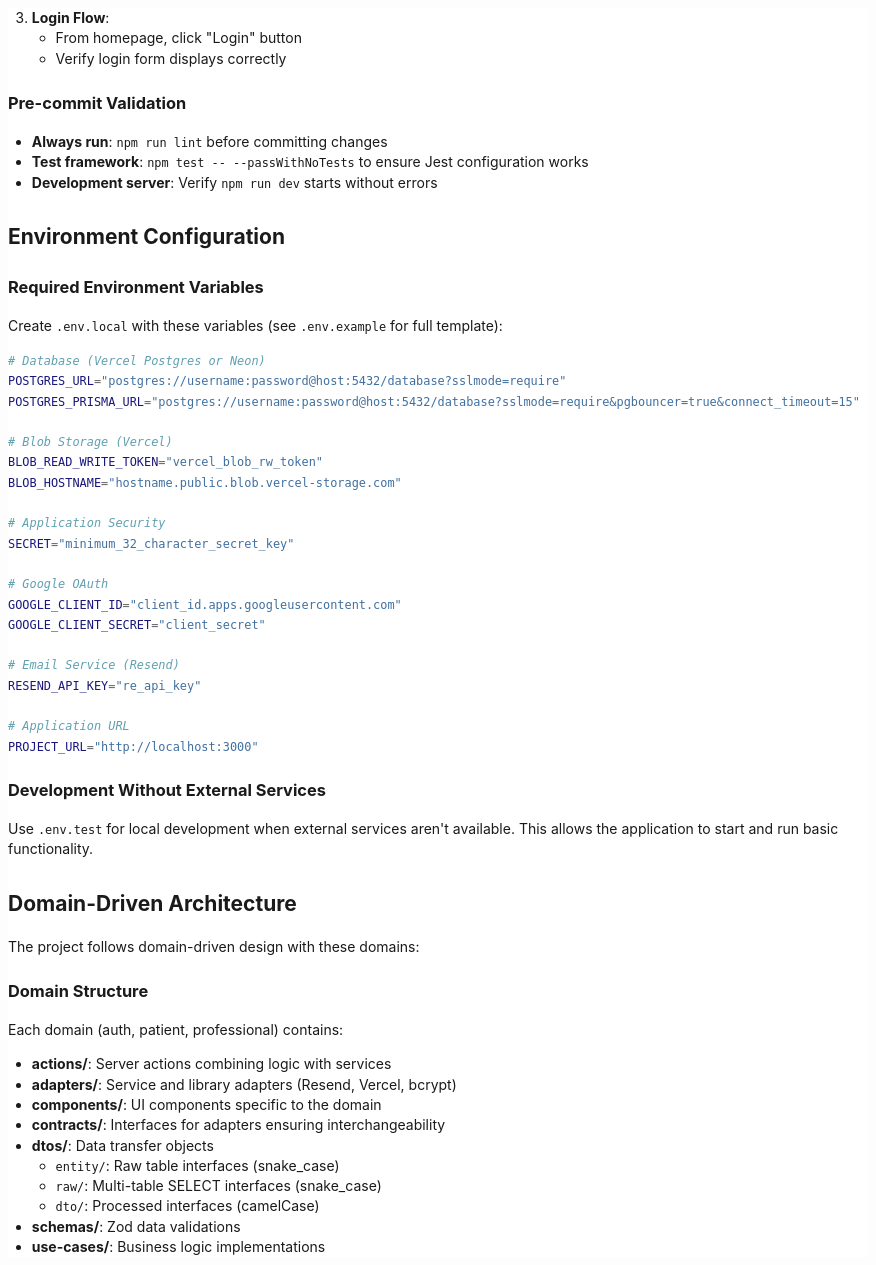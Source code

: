 3. **Login Flow**:
   - From homepage, click "Login" button
   - Verify login form displays correctly

### Pre-commit Validation
- **Always run**: `npm run lint` before committing changes
- **Test framework**: `npm test -- --passWithNoTests` to ensure Jest configuration works
- **Development server**: Verify `npm run dev` starts without errors

## Environment Configuration

### Required Environment Variables
Create `.env.local` with these variables (see `.env.example` for full template):

```bash
# Database (Vercel Postgres or Neon)
POSTGRES_URL="postgres://username:password@host:5432/database?sslmode=require"
POSTGRES_PRISMA_URL="postgres://username:password@host:5432/database?sslmode=require&pgbouncer=true&connect_timeout=15"

# Blob Storage (Vercel)
BLOB_READ_WRITE_TOKEN="vercel_blob_rw_token"
BLOB_HOSTNAME="hostname.public.blob.vercel-storage.com"

# Application Security
SECRET="minimum_32_character_secret_key"

# Google OAuth
GOOGLE_CLIENT_ID="client_id.apps.googleusercontent.com"
GOOGLE_CLIENT_SECRET="client_secret"

# Email Service (Resend)
RESEND_API_KEY="re_api_key"

# Application URL
PROJECT_URL="http://localhost:3000"
```

### Development Without External Services
Use `.env.test` for local development when external services aren't available. This allows the application to start and run basic functionality.

## Domain-Driven Architecture

The project follows domain-driven design with these domains:

### Domain Structure
Each domain (auth, patient, professional) contains:
- **actions/**: Server actions combining logic with services
- **adapters/**: Service and library adapters (Resend, Vercel, bcrypt)
- **components/**: UI components specific to the domain
- **contracts/**: Interfaces for adapters ensuring interchangeability
- **dtos/**: Data transfer objects
  - `entity/`: Raw table interfaces (snake_case)
  - `raw/`: Multi-table SELECT interfaces (snake_case)  
  - `dto/`: Processed interfaces (camelCase)
- **schemas/**: Zod data validations
- **use-cases/**: Business logic implementations
